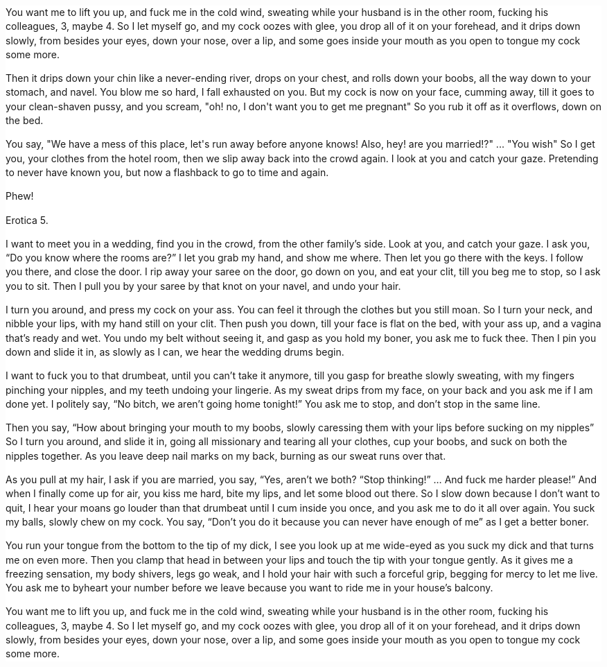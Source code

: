 You want me to lift you up, and fuck me in the cold wind, sweating while your husband is in the other room, fucking his colleagues, 3, maybe 4. So I let myself go, and my cock oozes with glee, you drop all of it on your forehead, and it drips down slowly, from besides your eyes, down your nose, over a lip, and some goes inside your mouth as you open to tongue my cock some more.

Then it drips down your chin like a never-ending river, drops on your chest, and rolls down your boobs, all the way down to your stomach, and navel. You blow me so hard, I fall exhausted on you. But my cock is now on your face, cumming away, till it goes to your clean-shaven pussy, and you scream, "oh! no, I don't want you to get me pregnant" So you rub it off as it overflows, down on the bed.

You say, "We have a mess of this place, let's run away before anyone knows! Also, hey! are you married!?" ... "You wish" So I get you, your clothes from the hotel room, then we slip away back into the crowd again. I look at you and catch your gaze. Pretending to never have known you, but now a flashback to go to time and again. 

Phew!

Erotica 5.

I want to meet you in a wedding, find you in the crowd, from the other family’s side. Look at you, and catch your gaze. I ask you, “Do you know where the rooms are?” I let you grab my hand, and show me where. Then let you go there with the keys. I follow you there, and close the door. I rip away your saree on the door, go down on you, and eat your clit, till you beg me to stop, so I ask you to sit. Then I pull you by your saree by that knot on your navel, and undo your hair.

I turn you around, and press my cock on your ass. You can feel it through the clothes but you still moan. So I turn your neck, and nibble your lips, with my hand still on your clit. Then push you down, till your face is flat on the bed, with your ass up, and a vagina that’s ready and wet. You undo my belt without seeing it, and gasp as you hold my boner, you ask me to fuck thee. Then I pin you down and slide it in, as slowly as I can, we hear the wedding drums begin.

I want to fuck you to that drumbeat, until you can’t take it anymore, till you gasp for breathe slowly sweating, with my fingers pinching your nipples, and my teeth undoing your lingerie. As my sweat drips from my face, on your back and you ask me if I am done yet. I politely say, “No bitch, we aren’t going home tonight!” You ask me to stop, and don’t stop in the same line.

Then you say, “How about bringing your mouth to my boobs, slowly caressing them with your lips before sucking on my nipples” So I turn you around, and slide it in, going all missionary and tearing all your clothes, cup your boobs, and suck on both the nipples together. As you leave deep nail marks on my back, burning as our sweat runs over that.

As you pull at my hair, I ask if you are married, you say, “Yes, aren’t we both? “Stop thinking!” … And fuck me harder please!” And when I finally come up for air, you kiss me hard, bite my lips, and let some blood out there. So I slow down because I don’t want to quit, I hear your moans go louder than that drumbeat until I cum inside you once, and you ask me to do it all over again. You suck my balls, slowly chew on my cock. You say, “Don’t you do it because you can never have enough of me” as I get a better boner.

You run your tongue from the bottom to the tip of my dick, I see you look up at me wide-eyed as you suck my dick and that turns me on even more. Then you clamp that head in between your lips and touch the tip with your tongue gently. As it gives me a freezing sensation, my body shivers, legs go weak, and I hold your hair with such a forceful grip, begging for mercy to let me live. You ask me to byheart your number before we leave because you want to ride me in your house’s balcony.

You want me to lift you up, and fuck me in the cold wind, sweating while your husband is in the other room, fucking his colleagues, 3, maybe 4. So I let myself go, and my cock oozes with glee, you drop all of it on your forehead, and it drips down slowly, from besides your eyes, down your nose, over a lip, and some goes inside your mouth as you open to tongue my cock some more.

